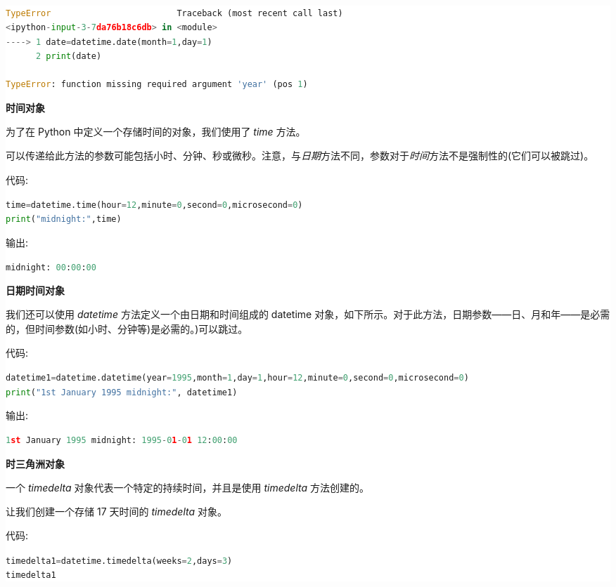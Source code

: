 ```py
TypeError                         Traceback (most recent call last)
<ipython-input-3-7da76b18c6db> in <module>
----> 1 date=datetime.date(month=1,day=1)
      2 print(date)

TypeError: function missing required argument 'year' (pos 1)

```

**时间对象**

为了在 Python 中定义一个存储时间的对象，我们使用了 *time* 方法。

可以传递给此方法的参数可能包括小时、分钟、秒或微秒。注意，与*日期*方法不同，参数对于*时间*方法不是强制性的(它们可以被跳过)。

代码:

```py
time=datetime.time(hour=12,minute=0,second=0,microsecond=0)
print("midnight:",time)

```

输出:

```py
midnight: 00:00:00

```

**日期时间对象**

我们还可以使用 *datetime* 方法定义一个由日期和时间组成的 datetime 对象，如下所示。对于此方法，日期参数——日、月和年——是必需的，但时间参数(如小时、分钟等)是必需的。)可以跳过。

代码:

```py
datetime1=datetime.datetime(year=1995,month=1,day=1,hour=12,minute=0,second=0,microsecond=0)
print("1st January 1995 midnight:", datetime1)

```

输出:

```py
1st January 1995 midnight: 1995-01-01 12:00:00

```

**时三角洲对象**

一个 *timedelta* 对象代表一个特定的持续时间，并且是使用 *timedelta* 方法创建的。

让我们创建一个存储 17 天时间的 *timedelta* 对象。

代码:

```py
timedelta1=datetime.timedelta(weeks=2,days=3)
timedelta1

```
